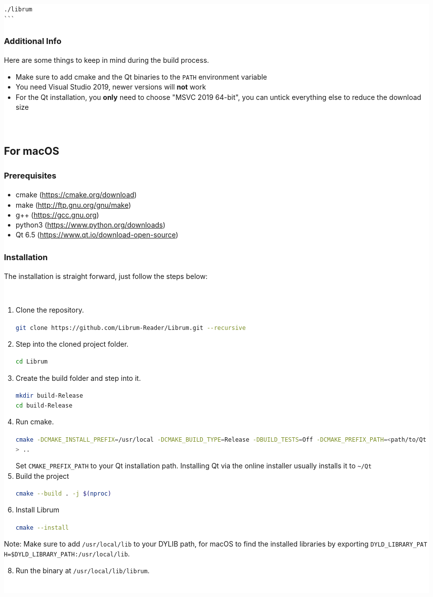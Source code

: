     ./librum
    ```

### Additional Info
Here are some things to keep in mind during the build process.
<br>

- Make sure to add cmake and the Qt binaries to the `PATH` environment variable
- You need Visual Studio 2019, newer versions will **not** work
- For the Qt installation, you **only** need to choose "MSVC 2019 64-bit", you can untick everything else to reduce the download size

<br>

## For macOS

### Prerequisites
- cmake                             (https://cmake.org/download)
- make                              (http://ftp.gnu.org/gnu/make)
- g++                               (https://gcc.gnu.org)
- python3                           (https://www.python.org/downloads)
- Qt 6.5                            (https://www.qt.io/download-open-source)

### Installation
The installation is straight forward, just follow the steps below:

<br>

1. Clone the repository.
    ```sh
    git clone https://github.com/Librum-Reader/Librum.git --recursive
    ```
2. Step into the cloned project folder.
    ```sh
    cd Librum
    ```
3. Create the build folder and step into it.
    ```sh
    mkdir build-Release
    cd build-Release
    ```
4. Run cmake.
    ```sh
    cmake -DCMAKE_INSTALL_PREFIX=/usr/local -DCMAKE_BUILD_TYPE=Release -DBUILD_TESTS=Off -DCMAKE_PREFIX_PATH=<path/to/Qt> ..
    ```
    Set `CMAKE_PREFIX_PATH` to your Qt installation path. Installing Qt via the online installer usually installs it to `~/Qt`
6. Build the project
    ```sh
    cmake --build . -j $(nproc)
    ```
7. Install Librum
    ```sh
    cmake --install
    ```
Note: Make sure to add `/usr/local/lib` to your DYLIB path, for macOS to find the installed libraries by exporting `DYLD_LIBRARY_PATH=$DYLD_LIBRARY_PATH:/usr/local/lib`.

 8. Run the binary at `/usr/local/lib/librum`.

<br>
